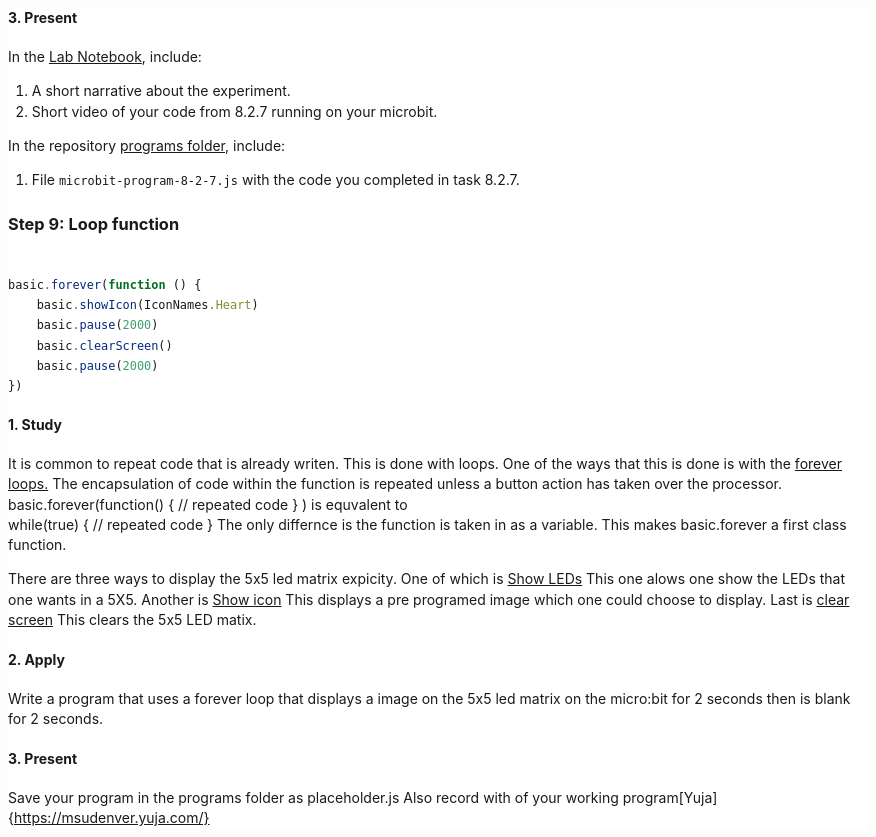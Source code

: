 #### 3. Present

In the [Lab Notebook](README.md), include:
1. A short narrative about the experiment.  
2. Short video of your code from 8.2.7 running on your microbit.

In the repository [programs folder](./programs), include:
1. File `microbit-program-8-2-7.js` with the code you completed in task 8.2.7.


### Step 9: Loop function

```javascript

basic.forever(function () {
    basic.showIcon(IconNames.Heart)
    basic.pause(2000)
    basic.clearScreen()
    basic.pause(2000)
})
```

#### 1. Study
It is common to repeat code that is already writen. This is done with loops. One of the ways that this is done is with the [forever loops.](https://makecode.microbit.org/reference/basic/forever)
The encapsulation of code within the function is repeated unless a button action has taken over the processor.
basic.forever(function()
{
// repeated code
}
)
is equvalent to  
while(true)
{
// repeated code
}
The only differnce is the function is taken in as a variable.
This makes basic.forever a first class function.

There are three ways to display the 5x5 led matrix expicity. 
 One of which is [Show LEDs](https://makecode.microbit.org/reference/basic/show-leds)
    This one alows one show the LEDs that one wants in a 5X5. 
 Another is [Show icon](https://makecode.microbit.org/reference/basic/show-icon)
     This displays a pre programed image which one could choose to display.
 Last is [clear screen](https://makecode.microbit.org/reference/basic/clear-screen)
      This clears the 5x5 LED matix.   

#### 2. Apply
 Write a program that uses a forever loop that displays a image on the 5x5 led matrix on the micro:bit for 2 seconds then is blank for 2 seconds.


#### 3. Present
Save your program in the programs folder as placeholder.js
Also record with of your working program[Yuja]{https://msudenver.yuja.com/} 

